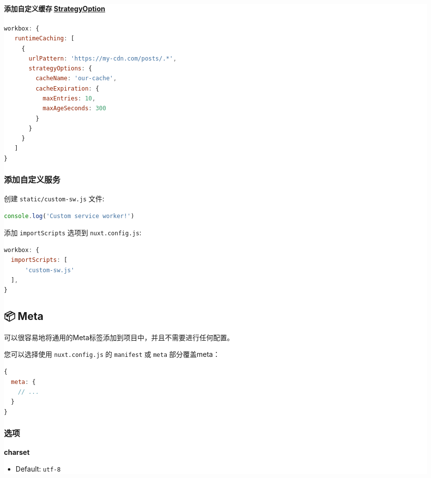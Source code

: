 #### 添加自定义缓存 [StrategyOption](https://developers.google.com/web/tools/workbox/reference-docs/latest/workbox.strategies)
```js
workbox: {
   runtimeCaching: [
     {
       urlPattern: 'https://my-cdn.com/posts/.*',
       strategyOptions: {
         cacheName: 'our-cache',
         cacheExpiration: {
           maxEntries: 10,
           maxAgeSeconds: 300
         }
       }
     }
   ]
}
```

### 添加自定义服务

创建 `static/custom-sw.js` 文件:

```js
console.log('Custom service worker!')
```

添加 `importScripts` 选项到 `nuxt.config.js`:

```js
workbox: {
  importScripts: [
      'custom-sw.js'
  ],
}
```

## 📦 Meta

可以很容易地将通用的Meta标签添加到项目中，并且不需要进行任何配置。

您可以选择使用 `nuxt.config.js` 的 `manifest` 或 `meta` 部分覆盖meta：

```js
{
  meta: {
    // ...
  }
}
```

### 选项

**charset**
- Default: `utf-8`
